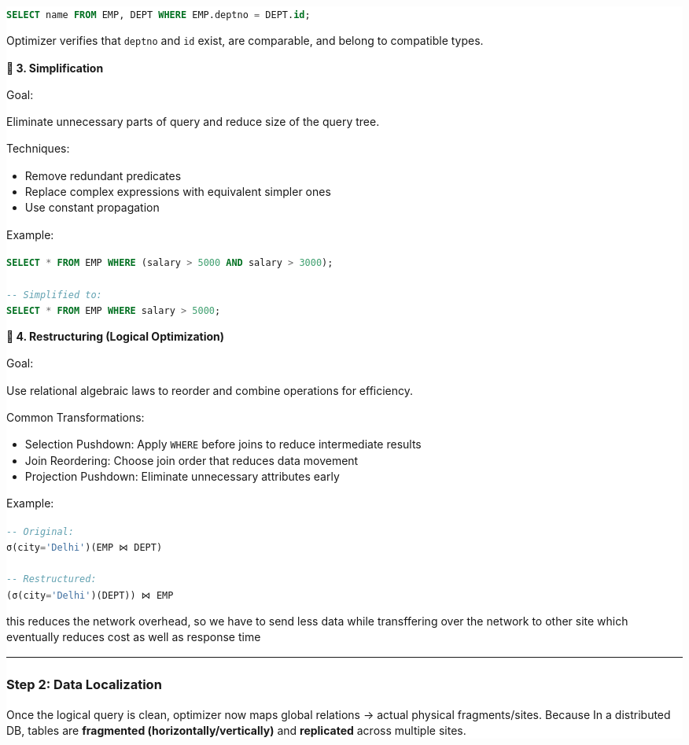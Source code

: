 ```sql
SELECT name FROM EMP, DEPT WHERE EMP.deptno = DEPT.id;
```

Optimizer verifies that `deptno` and `id` exist, are comparable, and belong to compatible types.

**🧩 3. Simplification**

Goal:

Eliminate unnecessary parts of query and reduce size of the query tree.

Techniques:

- Remove redundant predicates
- Replace complex expressions with equivalent simpler ones
- Use constant propagation

Example:

```sql
SELECT * FROM EMP WHERE (salary > 5000 AND salary > 3000);

-- Simplified to:
SELECT * FROM EMP WHERE salary > 5000;
```

**🧩 4. Restructuring (Logical Optimization)**

Goal:

Use relational algebraic laws to reorder and combine operations for efficiency.

Common Transformations:

- Selection Pushdown: Apply `WHERE` before joins to reduce intermediate results
- Join Reordering: Choose join order that reduces data movement
- Projection Pushdown: Eliminate unnecessary attributes early

Example:

```sql
-- Original:
σ(city='Delhi')(EMP ⋈ DEPT)

-- Restructured:
(σ(city='Delhi')(DEPT)) ⋈ EMP
```

this reduces the network overhead, so we have to send less data while transffering over the network to other site which eventually reduces cost as well as response time

---

### Step 2: Data Localization

Once the logical query is clean, optimizer now maps global relations → actual physical fragments/sites. Because In a distributed DB, tables are **fragmented (horizontally/vertically)** and **replicated** across multiple sites.
